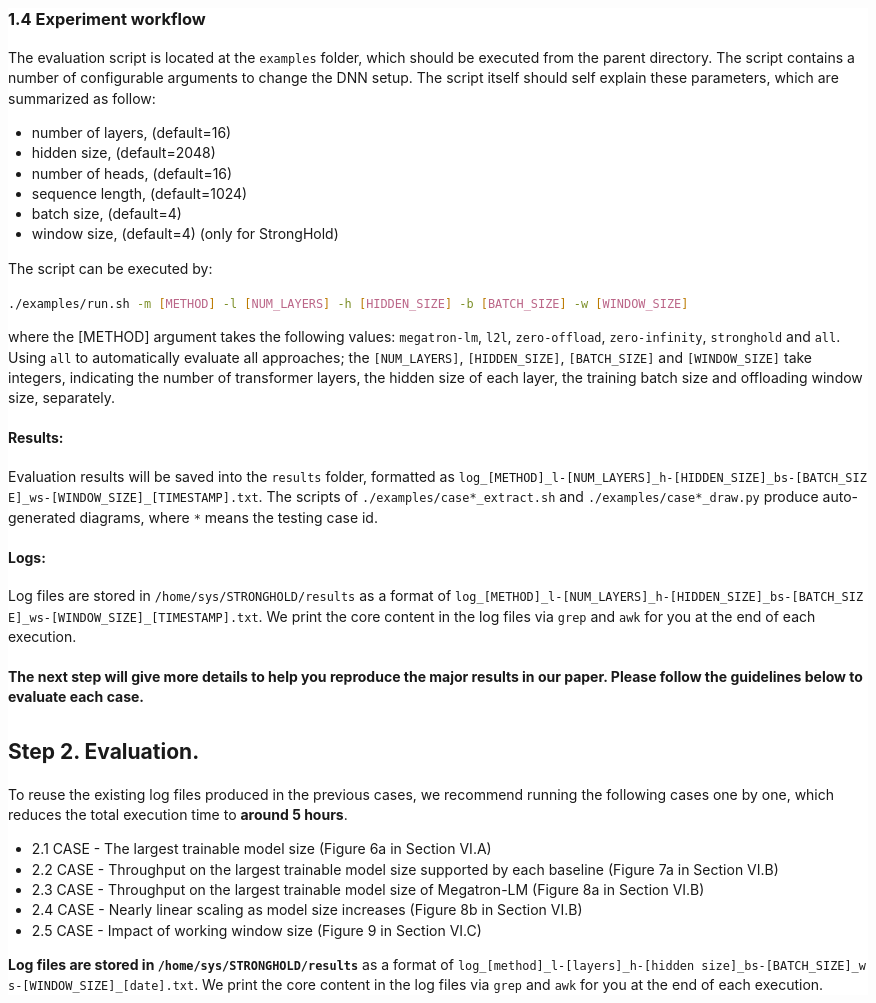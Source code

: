 ### 1.4 Experiment workflow
The evaluation script is located at the `examples` folder, which should be executed from the parent directory. The script contains a number of configurable arguments to change the DNN setup. The script itself should self explain these parameters, which are summarized as follow: 

- number of layers, (default=16)
- hidden size, (default=2048)
- number of heads, (default=16)
- sequence length, (default=1024)
- batch size, (default=4)
- window size, (default=4) (only for StrongHold)

The script can be executed by:
```bash
./examples/run.sh -m [METHOD] -l [NUM_LAYERS] -h [HIDDEN_SIZE] -b [BATCH_SIZE] -w [WINDOW_SIZE]
```
where the [METHOD] argument takes the following values: `megatron-lm`, `l2l`, `zero-offload`, `zero-infinity`, `stronghold` and `all`. Using `all` to automatically evaluate all approaches; the `[NUM_LAYERS]`, `[HIDDEN_SIZE]`, `[BATCH_SIZE]` and `[WINDOW_SIZE]` take integers, indicating the number of transformer layers, the hidden size of each layer, the training batch size and offloading window size, separately.

#### Results:
Evaluation results will be saved into the `results` folder, formatted as `log_[METHOD]_l-[NUM_LAYERS]_h-[HIDDEN_SIZE]_bs-[BATCH_SIZE]_ws-[WINDOW_SIZE]_[TIMESTAMP].txt`. The scripts of `./examples/case*_extract.sh` and `./examples/case*_draw.py` produce auto-generated diagrams, where `*` means the testing case id.

#### Logs:
Log files are stored in `/home/sys/STRONGHOLD/results` as a format of `log_[METHOD]_l-[NUM_LAYERS]_h-[HIDDEN_SIZE]_bs-[BATCH_SIZE]_ws-[WINDOW_SIZE]_[TIMESTAMP].txt`. We print the core content in the log files via `grep` and `awk` for you at the end of each execution. 

#### The next step will give more details to help you reproduce the major results in our paper. Please follow the guidelines below to evaluate each case.

## Step 2. Evaluation.

To reuse the existing log files produced in the previous cases, we recommend running the following cases one by one, which reduces the total execution time to **around 5 hours**. 

- 2.1 CASE - The largest trainable model size (Figure 6a in Section VI.A)
- 2.2 CASE - Throughput  on the largest trainable model size supported by each baseline (Figure 7a in Section VI.B) 
- 2.3 CASE - Throughput on the largest trainable model size of Megatron-LM (Figure 8a in Section VI.B)
- 2.4 CASE - Nearly linear scaling as model size increases (Figure 8b in Section VI.B) 
- 2.5 CASE - Impact of working window size (Figure 9 in Section VI.C) 

**Log files are stored in `/home/sys/STRONGHOLD/results`** as a format of `log_[method]_l-[layers]_h-[hidden size]_bs-[BATCH_SIZE]_ws-[WINDOW_SIZE]_[date].txt`. We print the core content in the log files via `grep` and `awk` for you at the end of each execution.
